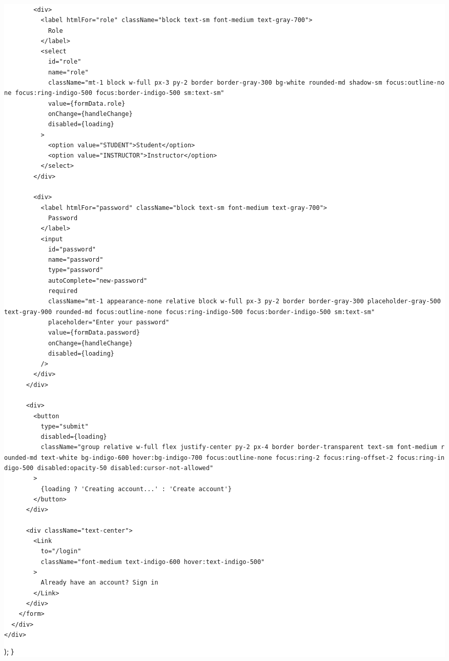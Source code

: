             <div>
              <label htmlFor="role" className="block text-sm font-medium text-gray-700">
                Role
              </label>
              <select
                id="role"
                name="role"
                className="mt-1 block w-full px-3 py-2 border border-gray-300 bg-white rounded-md shadow-sm focus:outline-none focus:ring-indigo-500 focus:border-indigo-500 sm:text-sm"
                value={formData.role}
                onChange={handleChange}
                disabled={loading}
              >
                <option value="STUDENT">Student</option>
                <option value="INSTRUCTOR">Instructor</option>
              </select>
            </div>

            <div>
              <label htmlFor="password" className="block text-sm font-medium text-gray-700">
                Password
              </label>
              <input
                id="password"
                name="password"
                type="password"
                autoComplete="new-password"
                required
                className="mt-1 appearance-none relative block w-full px-3 py-2 border border-gray-300 placeholder-gray-500 text-gray-900 rounded-md focus:outline-none focus:ring-indigo-500 focus:border-indigo-500 sm:text-sm"
                placeholder="Enter your password"
                value={formData.password}
                onChange={handleChange}
                disabled={loading}
              />
            </div>
          </div>

          <div>
            <button
              type="submit"
              disabled={loading}
              className="group relative w-full flex justify-center py-2 px-4 border border-transparent text-sm font-medium rounded-md text-white bg-indigo-600 hover:bg-indigo-700 focus:outline-none focus:ring-2 focus:ring-offset-2 focus:ring-indigo-500 disabled:opacity-50 disabled:cursor-not-allowed"
            >
              {loading ? 'Creating account...' : 'Create account'}
            </button>
          </div>

          <div className="text-center">
            <Link
              to="/login"
              className="font-medium text-indigo-600 hover:text-indigo-500"
            >
              Already have an account? Sign in
            </Link>
          </div>
        </form>
      </div>
    </div>
  );
}
